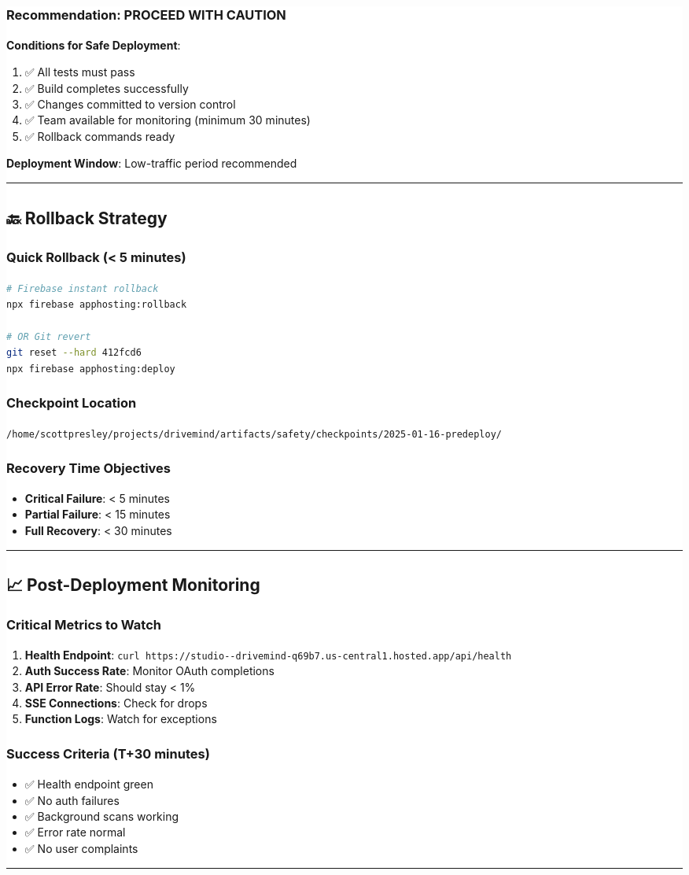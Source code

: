 ### Recommendation: **PROCEED WITH CAUTION**

**Conditions for Safe Deployment**:
1. ✅ All tests must pass
2. ✅ Build completes successfully
3. ✅ Changes committed to version control
4. ✅ Team available for monitoring (minimum 30 minutes)
5. ✅ Rollback commands ready

**Deployment Window**: Low-traffic period recommended

---

## 🔙 Rollback Strategy

### Quick Rollback (< 5 minutes)
```bash
# Firebase instant rollback
npx firebase apphosting:rollback

# OR Git revert
git reset --hard 412fcd6
npx firebase apphosting:deploy
```

### Checkpoint Location
```
/home/scottpresley/projects/drivemind/artifacts/safety/checkpoints/2025-01-16-predeploy/
```

### Recovery Time Objectives
- **Critical Failure**: < 5 minutes
- **Partial Failure**: < 15 minutes
- **Full Recovery**: < 30 minutes

---

## 📈 Post-Deployment Monitoring

### Critical Metrics to Watch
1. **Health Endpoint**: `curl https://studio--drivemind-q69b7.us-central1.hosted.app/api/health`
2. **Auth Success Rate**: Monitor OAuth completions
3. **API Error Rate**: Should stay < 1%
4. **SSE Connections**: Check for drops
5. **Function Logs**: Watch for exceptions

### Success Criteria (T+30 minutes)
- ✅ Health endpoint green
- ✅ No auth failures
- ✅ Background scans working
- ✅ Error rate normal
- ✅ No user complaints

---